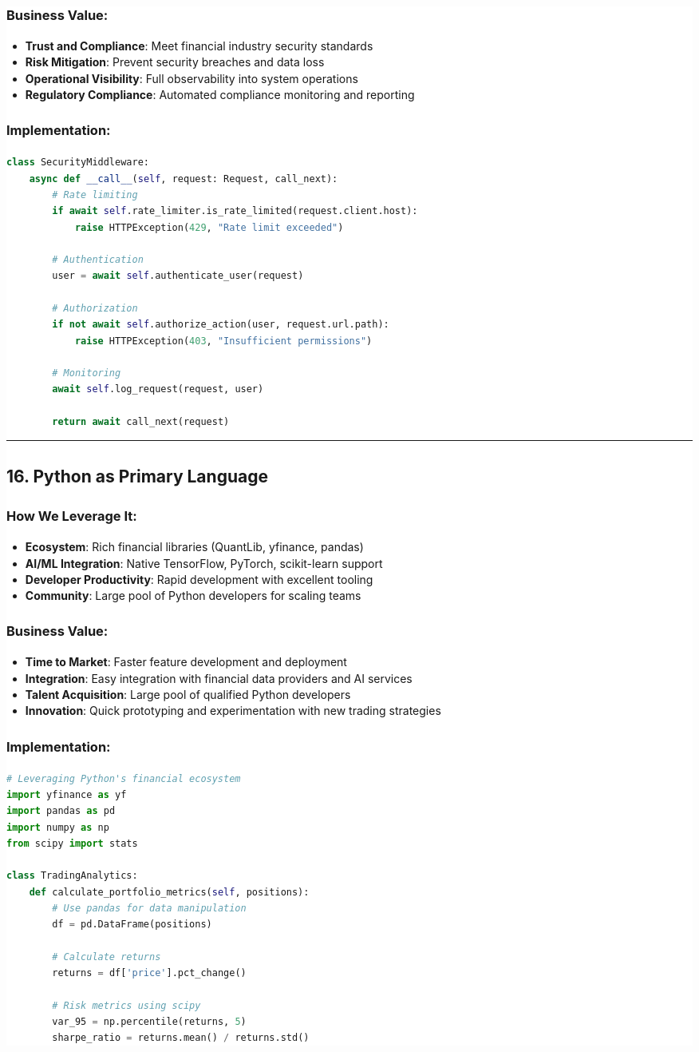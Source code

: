 ### **Business Value:**
- **Trust and Compliance**: Meet financial industry security standards
- **Risk Mitigation**: Prevent security breaches and data loss
- **Operational Visibility**: Full observability into system operations
- **Regulatory Compliance**: Automated compliance monitoring and reporting

### **Implementation:**
```python
class SecurityMiddleware:
    async def __call__(self, request: Request, call_next):
        # Rate limiting
        if await self.rate_limiter.is_rate_limited(request.client.host):
            raise HTTPException(429, "Rate limit exceeded")
        
        # Authentication
        user = await self.authenticate_user(request)
        
        # Authorization
        if not await self.authorize_action(user, request.url.path):
            raise HTTPException(403, "Insufficient permissions")
        
        # Monitoring
        await self.log_request(request, user)
        
        return await call_next(request)
```

---

## 16. **Python as Primary Language**

### **How We Leverage It:**
- **Ecosystem**: Rich financial libraries (QuantLib, yfinance, pandas)
- **AI/ML Integration**: Native TensorFlow, PyTorch, scikit-learn support
- **Developer Productivity**: Rapid development with excellent tooling
- **Community**: Large pool of Python developers for scaling teams

### **Business Value:**
- **Time to Market**: Faster feature development and deployment
- **Integration**: Easy integration with financial data providers and AI services
- **Talent Acquisition**: Large pool of qualified Python developers
- **Innovation**: Quick prototyping and experimentation with new trading strategies

### **Implementation:**
```python
# Leveraging Python's financial ecosystem
import yfinance as yf
import pandas as pd
import numpy as np
from scipy import stats

class TradingAnalytics:
    def calculate_portfolio_metrics(self, positions):
        # Use pandas for data manipulation
        df = pd.DataFrame(positions)
        
        # Calculate returns
        returns = df['price'].pct_change()
        
        # Risk metrics using scipy
        var_95 = np.percentile(returns, 5)
        sharpe_ratio = returns.mean() / returns.std()
```